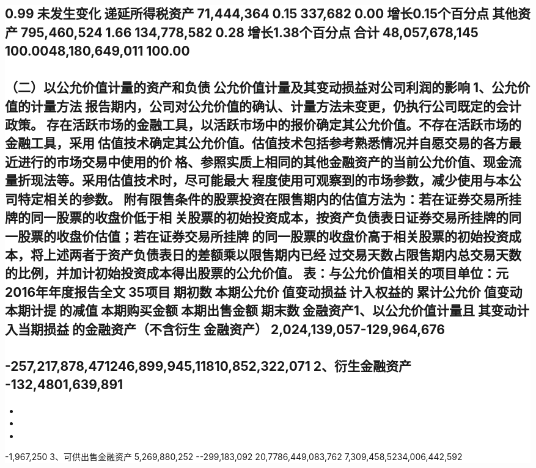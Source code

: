 0.99
未发生变化
递延所得税资产
71,444,364
0.15
337,682
0.00
增长0.15个百分点
其他资产
795,460,524
1.66
134,778,582
0.28
增长1.38个百分点
合计
48,057,678,145
100.0048,180,649,011
100.00
-
（二）以公允价值计量的资产和负债
公允价值计量及其变动损益对公司利润的影响
1、公允价值的计量方法
报告期内，公司对公允价值的确认、计量方法未变更，仍执行公司既定的会计政策。
存在活跃市场的金融工具，以活跃市场中的报价确定其公允价值。不存在活跃市场的金融工具，采用
估值技术确定其公允价值。估值技术包括参考熟悉情况并自愿交易的各方最近进行的市场交易中使用的价
格、参照实质上相同的其他金融资产的当前公允价值、现金流量折现法等。采用估值技术时，尽可能最大
程度使用可观察到的市场参数，减少使用与本公司特定相关的参数。
附有限售条件的股票投资在限售期内的估值方法为：若在证券交易所挂牌的同一股票的收盘价低于相
关股票的初始投资成本，按资产负债表日证券交易所挂牌的同一股票的收盘价估值；若在证券交易所挂牌
的同一股票的收盘价高于相关股票的初始投资成本，将上述两者于资产负债表日的差额乘以限售期内已经
过交易天数占限售期内总交易天数的比例，并加计初始投资成本得出股票的公允价值。
表：与公允价值相关的项目单位：元
2016年年度报告全文
35项目
期初数
本期公允价
值变动损益
计入权益的
累计公允价
值变动
本期计提
的减值
本期购买金额
本期出售金额
期末数
金融资产1、以公允价值计量且
其变动计入当期损益
的金融资产（不含衍生
金融资产）
2,024,139,057-129,964,676
-
-257,217,878,471246,899,945,11810,852,322,071
2、衍生金融资产
-132,4801,639,891
-
-
-
-
-1,967,250
3、可供出售金融资产
5,269,880,252
--299,183,092
20,7786,449,083,762
7,309,458,5234,006,442,592